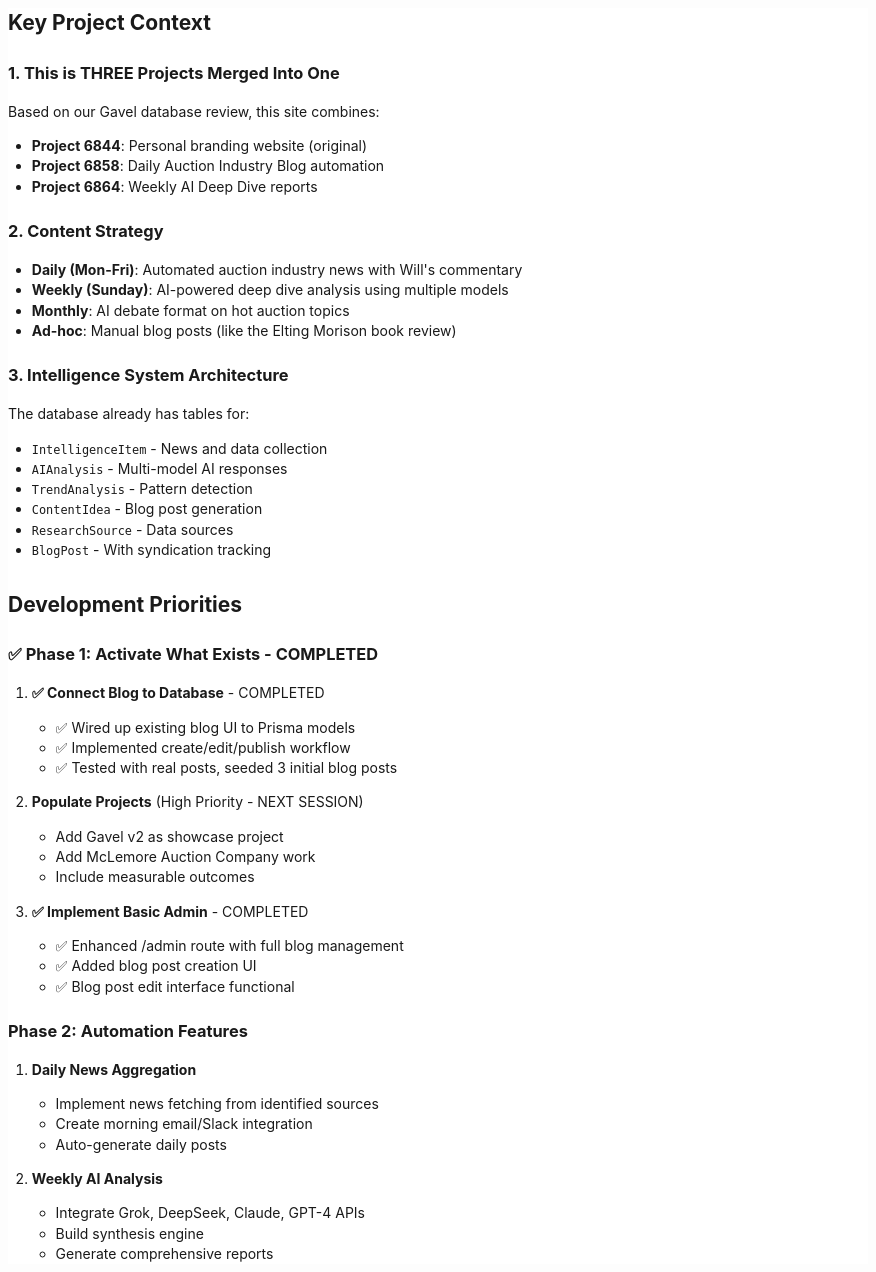 ## Key Project Context

### 1. This is THREE Projects Merged Into One
Based on our Gavel database review, this site combines:
- **Project 6844**: Personal branding website (original)
- **Project 6858**: Daily Auction Industry Blog automation
- **Project 6864**: Weekly AI Deep Dive reports

### 2. Content Strategy
- **Daily (Mon-Fri)**: Automated auction industry news with Will's commentary
- **Weekly (Sunday)**: AI-powered deep dive analysis using multiple models
- **Monthly**: AI debate format on hot auction topics
- **Ad-hoc**: Manual blog posts (like the Elting Morison book review)

### 3. Intelligence System Architecture
The database already has tables for:
- `IntelligenceItem` - News and data collection
- `AIAnalysis` - Multi-model AI responses
- `TrendAnalysis` - Pattern detection
- `ContentIdea` - Blog post generation
- `ResearchSource` - Data sources
- `BlogPost` - With syndication tracking

## Development Priorities

### ✅ Phase 1: Activate What Exists - COMPLETED
1. **✅ Connect Blog to Database** - COMPLETED
   - ✅ Wired up existing blog UI to Prisma models
   - ✅ Implemented create/edit/publish workflow
   - ✅ Tested with real posts, seeded 3 initial blog posts

2. **Populate Projects** (High Priority - NEXT SESSION)
   - Add Gavel v2 as showcase project
   - Add McLemore Auction Company work
   - Include measurable outcomes

3. **✅ Implement Basic Admin** - COMPLETED
   - ✅ Enhanced /admin route with full blog management
   - ✅ Added blog post creation UI
   - ✅ Blog post edit interface functional

### Phase 2: Automation Features
1. **Daily News Aggregation**
   - Implement news fetching from identified sources
   - Create morning email/Slack integration
   - Auto-generate daily posts

2. **Weekly AI Analysis**
   - Integrate Grok, DeepSeek, Claude, GPT-4 APIs
   - Build synthesis engine
   - Generate comprehensive reports
